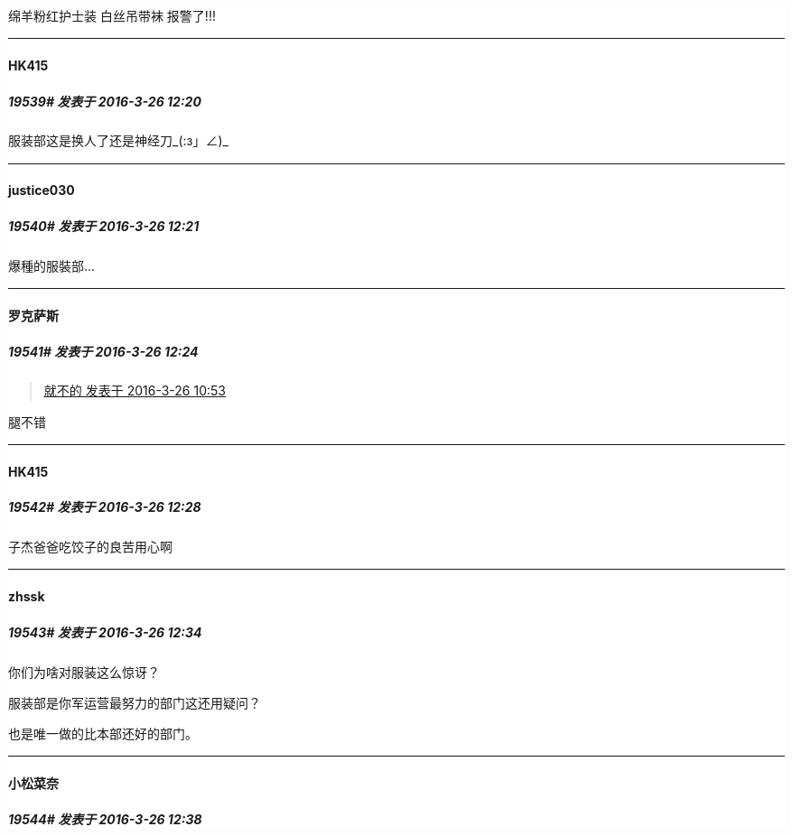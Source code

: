 
绵羊粉红护士装 白丝吊带袜 报警了!!!


*****

####  HK415  
##### 19539#       发表于 2016-3-26 12:20


服装部这是换人了还是神经刀_(:з」∠)_


*****

####  justice030  
##### 19540#       发表于 2016-3-26 12:21


爆種的服裝部...


*****

####  罗克萨斯  
##### 19541#       发表于 2016-3-26 12:24


<blockquote><a href="httphttps://bbs.saraba1st.com/2b/forum.php?mod=redirect&amp;goto=findpost&amp;pid=31940276&amp;ptid=1105387" target="_blank">就不的 发表于 2016-3-26 10:53</a></blockquote>
腿不错


*****

####  HK415  
##### 19542#       发表于 2016-3-26 12:28


子杰爸爸吃饺子的良苦用心啊


*****

####  zhssk  
##### 19543#       发表于 2016-3-26 12:34


你们为啥对服装这么惊讶？


服装部是你军运营最努力的部门这还用疑问？


也是唯一做的比本部还好的部门。


*****

####  小松菜奈  
##### 19544#       发表于 2016-3-26 12:38
